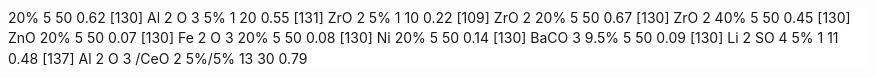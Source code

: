 20% 
5 
50 
0.62 
[130] 
Al 2 O 3 
5% 
1 
20 
0.55 
[131] 
ZrO 2 
5% 
1 
10 
0.22 
[109] 
ZrO 2 
20% 
5 
50 
0.67 
[130] 
ZrO 2 
40% 
5 
50 
0.45 
[130] 
ZnO 
20% 
5 
50 
0.07 
[130] 
Fe 2 O 3 
20% 
5 
50 
0.08 
[130] 
Ni 
20% 
5 
50 
0.14 
[130] 
BaCO 3 
9.5% 
5 
50 
0.09 
[130] 
Li 2 SO 4 
5% 
1 
11 
0.48 
[137] 
Al 2 O 3 /CeO 2 
5%/5% 
13 
30 
0.79 